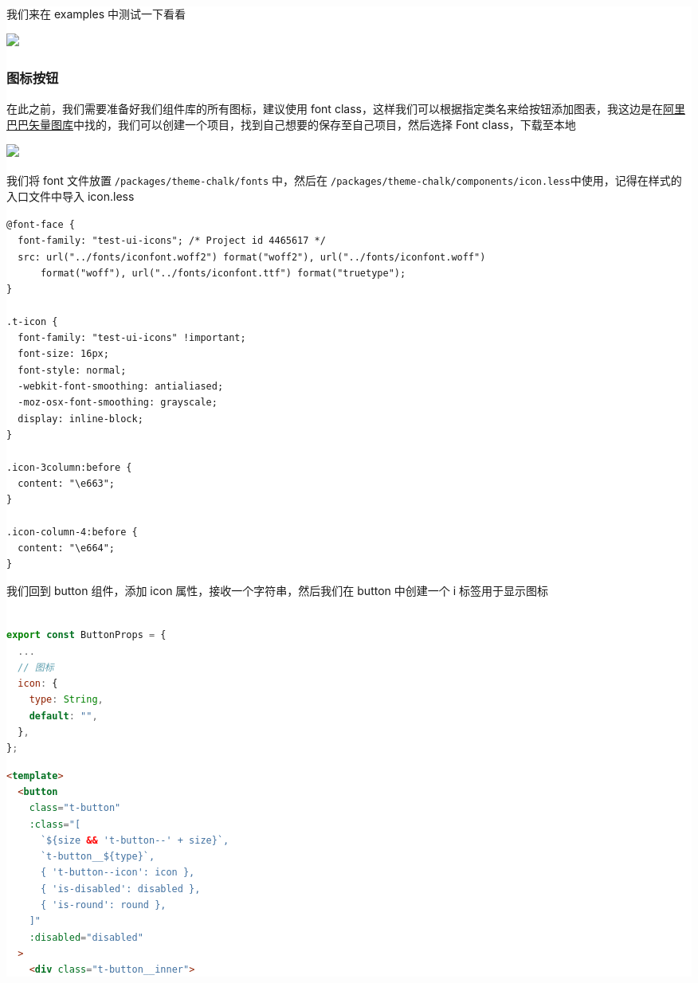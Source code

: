 我们来在 examples 中测试一下看看

![](http://tuchuang.niubin.site/image/project-20241014-2.png)

### 图标按钮

在此之前，我们需要准备好我们组件库的所有图标，建议使用 font class，这样我们可以根据指定类名来给按钮添加图表，我这边是在[阿里巴巴矢量图库](https://www.iconfont.cn/)中找的，我们可以创建一个项目，找到自己想要的保存至自己项目，然后选择 Font class，下载至本地

![](http://tuchuang.niubin.site/image/project-20241014-3.png)

我们将 font 文件放置 `/packages/theme-chalk/fonts` 中，然后在 `/packages/theme-chalk/components/icon.less`中使用，记得在样式的入口文件中导入 icon.less

```less
@font-face {
  font-family: "test-ui-icons"; /* Project id 4465617 */
  src: url("../fonts/iconfont.woff2") format("woff2"), url("../fonts/iconfont.woff")
      format("woff"), url("../fonts/iconfont.ttf") format("truetype");
}

.t-icon {
  font-family: "test-ui-icons" !important;
  font-size: 16px;
  font-style: normal;
  -webkit-font-smoothing: antialiased;
  -moz-osx-font-smoothing: grayscale;
  display: inline-block;
}

.icon-3column:before {
  content: "\e663";
}

.icon-column-4:before {
  content: "\e664";
}
```

我们回到 button 组件，添加 icon 属性，接收一个字符串，然后我们在 button 中创建一个 i 标签用于显示图标

```js

export const ButtonProps = {
  ...
  // 图标
  icon: {
    type: String,
    default: "",
  },
};
```

```html
<template>
  <button
    class="t-button"
    :class="[
      `${size && 't-button--' + size}`,
      `t-button__${type}`,
      { 't-button--icon': icon },
      { 'is-disabled': disabled },
      { 'is-round': round },
    ]"
    :disabled="disabled"
  >
    <div class="t-button__inner">
```